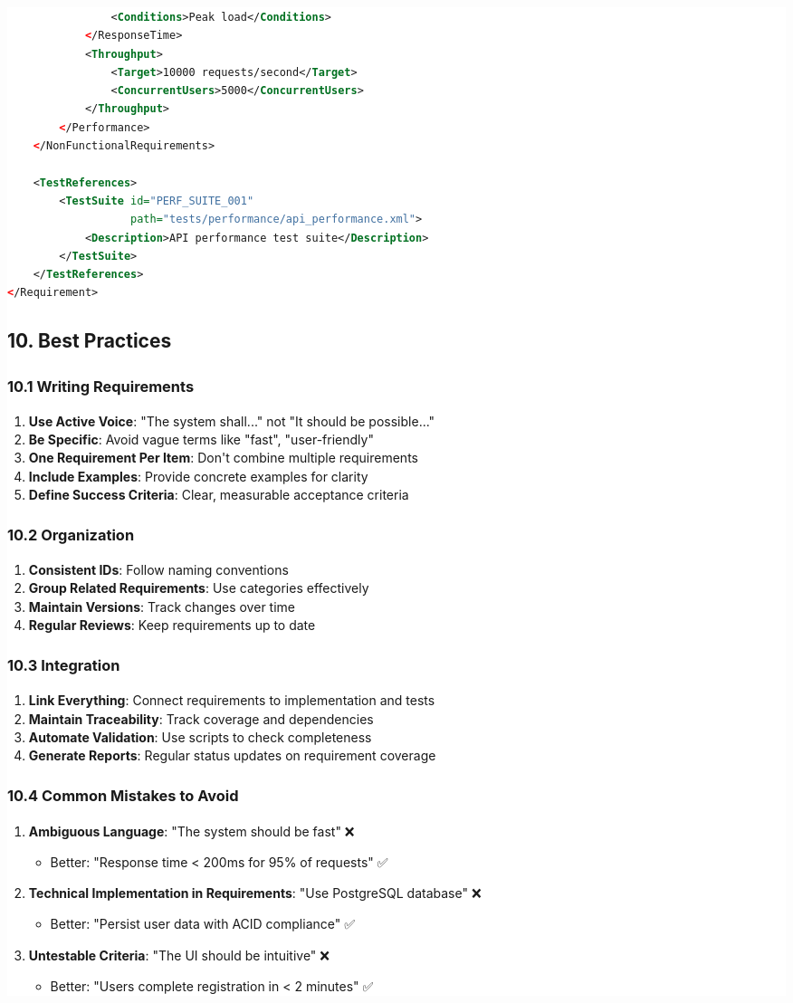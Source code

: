 ```xml
                <Conditions>Peak load</Conditions>
            </ResponseTime>
            <Throughput>
                <Target>10000 requests/second</Target>
                <ConcurrentUsers>5000</ConcurrentUsers>
            </Throughput>
        </Performance>
    </NonFunctionalRequirements>

    <TestReferences>
        <TestSuite id="PERF_SUITE_001" 
                   path="tests/performance/api_performance.xml">
            <Description>API performance test suite</Description>
        </TestSuite>
    </TestReferences>
</Requirement>
```

## 10. Best Practices

### 10.1 Writing Requirements

1. **Use Active Voice**: "The system shall..." not "It should be possible..."
2. **Be Specific**: Avoid vague terms like "fast", "user-friendly"
3. **One Requirement Per Item**: Don't combine multiple requirements
4. **Include Examples**: Provide concrete examples for clarity
5. **Define Success Criteria**: Clear, measurable acceptance criteria

### 10.2 Organization

1. **Consistent IDs**: Follow naming conventions
2. **Group Related Requirements**: Use categories effectively
3. **Maintain Versions**: Track changes over time
4. **Regular Reviews**: Keep requirements up to date

### 10.3 Integration

1. **Link Everything**: Connect requirements to implementation and tests
2. **Maintain Traceability**: Track coverage and dependencies
3. **Automate Validation**: Use scripts to check completeness
4. **Generate Reports**: Regular status updates on requirement coverage

### 10.4 Common Mistakes to Avoid

1. **Ambiguous Language**: "The system should be fast" ❌
   - Better: "Response time < 200ms for 95% of requests" ✅

2. **Technical Implementation in Requirements**: "Use PostgreSQL database" ❌
   - Better: "Persist user data with ACID compliance" ✅

3. **Untestable Criteria**: "The UI should be intuitive" ❌
   - Better: "Users complete registration in < 2 minutes" ✅
